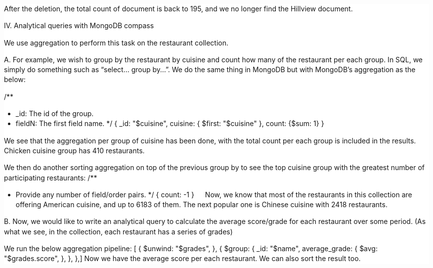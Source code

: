 After the deletion, the total count of document is back to 195, and we no longer find the Hillview document.

IV.	Analytical queries with MongoDB compass

We use aggregation to perform this task on the restaurant collection. 

A.	For example, we wish to group by the restaurant by cuisine and count how many of the restaurant per each group. In SQL, we simply do something such as “select… group by…”. We do the same thing in MongoDB but with MongoDB’s aggregation as the below:

/**
 * _id: The id of the group.
 * fieldN: The first field name.
 */
{
  _id: "$cuisine",
  cuisine: {
    $first: "$cuisine"
  },
  count: {$sum: 1}
}




We see that the aggregation per group of cuisine has been done, with the total count per each group is included in the results. Chicken cuisine group has 410 restaurants.

We then do another sorting aggregation on top of the previous group by to see the top cuisine group with the greatest number of participating restaurants:
/**
 * Provide any number of field/order pairs.
 */
{
  count: -1
}
 
Now, we know that most of the restaurants in this collection are offering American cuisine, and up to 6183 of them. The next popular one is Chinese cuisine with 2418 restaurants.

B.	 Now, we would like to write an analytical query to calculate the average score/grade for each restaurant over some period. (As what we see, in the collection, each restaurant has a series of grades)

We run the below aggregation pipeline:
[
  {
    $unwind: "$grades",
  },
  {
    $group: {
      _id: "$name",
      average_grade: {
        $avg: "$grades.score",
      },
    },
  },]
Now we have the average score per each restaurant.
We can also sort the result too. 
